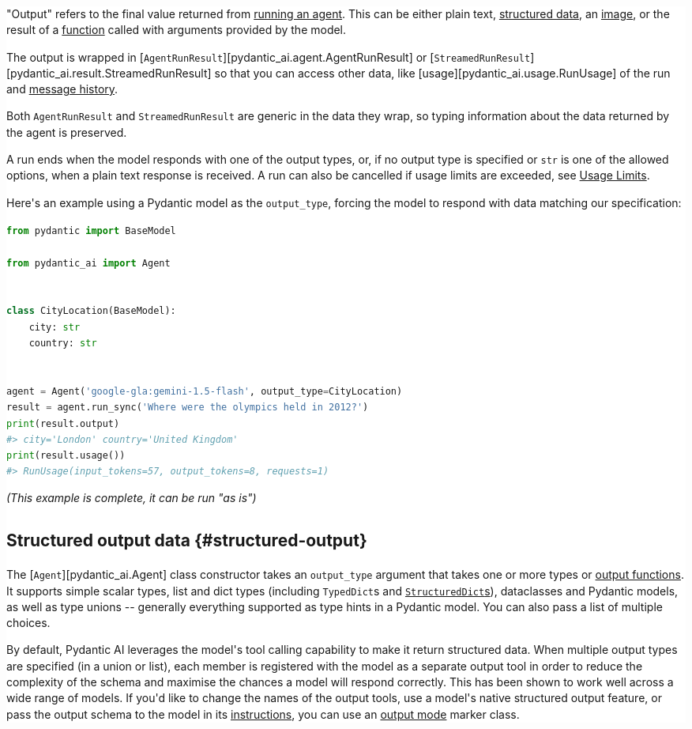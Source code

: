 "Output" refers to the final value returned from [running an agent](agents.md#running-agents). This can be either plain text, [structured data](#structured-output), an [image](#image-output), or the result of a [function](#output-functions) called with arguments provided by the model.

The output is wrapped in [`AgentRunResult`][pydantic_ai.agent.AgentRunResult] or [`StreamedRunResult`][pydantic_ai.result.StreamedRunResult] so that you can access other data, like [usage][pydantic_ai.usage.RunUsage] of the run and [message history](message-history.md#accessing-messages-from-results).

Both `AgentRunResult` and `StreamedRunResult` are generic in the data they wrap, so typing information about the data returned by the agent is preserved.

A run ends when the model responds with one of the output types, or, if no output type is specified or `str` is one of the allowed options, when a plain text response is received. A run can also be cancelled if usage limits are exceeded, see [Usage Limits](agents.md#usage-limits).

Here's an example using a Pydantic model as the `output_type`, forcing the model to respond with data matching our specification:

```python {title="olympics.py" line_length="90"}
from pydantic import BaseModel

from pydantic_ai import Agent


class CityLocation(BaseModel):
    city: str
    country: str


agent = Agent('google-gla:gemini-1.5-flash', output_type=CityLocation)
result = agent.run_sync('Where were the olympics held in 2012?')
print(result.output)
#> city='London' country='United Kingdom'
print(result.usage())
#> RunUsage(input_tokens=57, output_tokens=8, requests=1)
```

_(This example is complete, it can be run "as is")_

## Structured output data {#structured-output}

The [`Agent`][pydantic_ai.Agent] class constructor takes an `output_type` argument that takes one or more types or [output functions](#output-functions). It supports simple scalar types, list and dict types (including `TypedDict`s and [`StructuredDict`s](#structured-dict)), dataclasses and Pydantic models, as well as type unions -- generally everything supported as type hints in a Pydantic model. You can also pass a list of multiple choices.

By default, Pydantic AI leverages the model's tool calling capability to make it return structured data. When multiple output types are specified (in a union or list), each member is registered with the model as a separate output tool in order to reduce the complexity of the schema and maximise the chances a model will respond correctly. This has been shown to work well across a wide range of models. If you'd like to change the names of the output tools, use a model's native structured output feature, or pass the output schema to the model in its [instructions](agents.md#instructions), you can use an [output mode](#output-modes) marker class.
